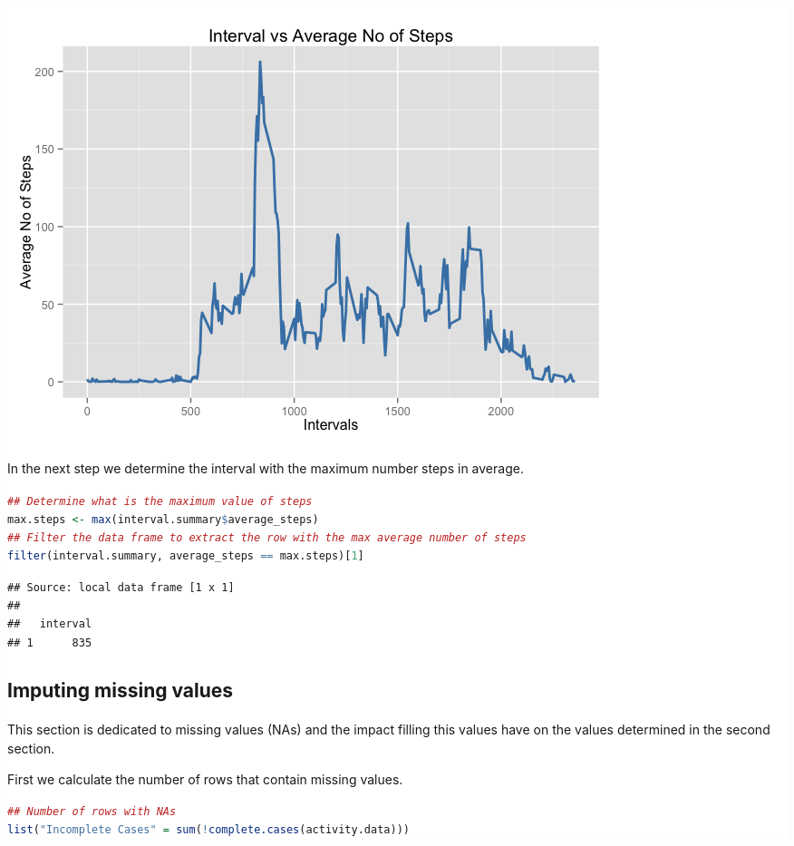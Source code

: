 ![](PA1_template_files/figure-html/Plot-2_Interval_vs_Average_Steps-1.png) 

In the next step we determine the interval with the maximum number steps in average.


```r
## Determine what is the maximum value of steps
max.steps <- max(interval.summary$average_steps)
## Filter the data frame to extract the row with the max average number of steps
filter(interval.summary, average_steps == max.steps)[1]
```

```
## Source: local data frame [1 x 1]
## 
##   interval
## 1      835
```

## Imputing missing values

This section is dedicated to missing values (NAs) and the impact filling this values have on the values determined in the second section.

First we calculate the number of rows that contain missing values.


```r
## Number of rows with NAs
list("Incomplete Cases" = sum(!complete.cases(activity.data)))
```
